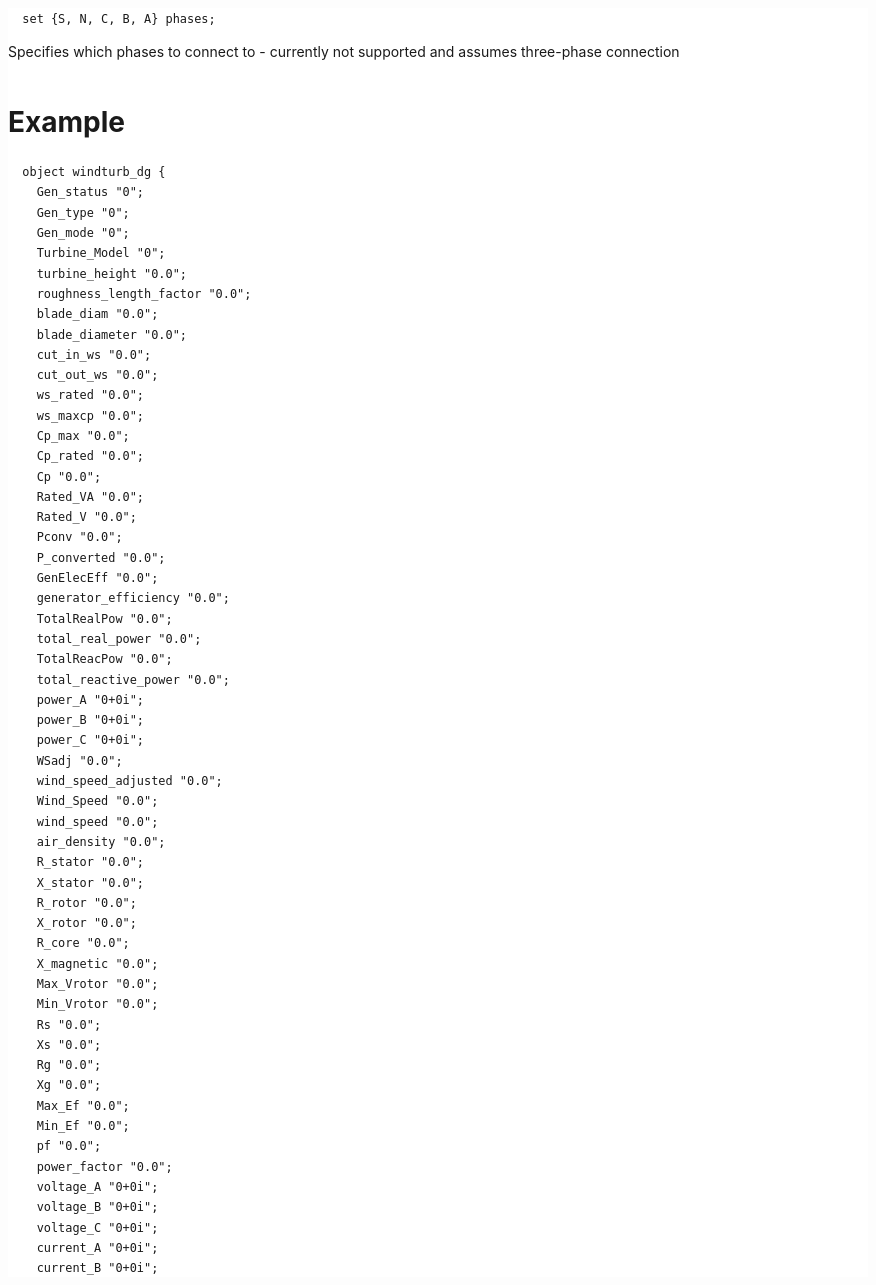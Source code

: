 ~~~
  set {S, N, C, B, A} phases;
~~~

Specifies which phases to connect to - currently not supported and assumes three-phase connection

# Example

~~~
  object windturb_dg {
    Gen_status "0";
    Gen_type "0";
    Gen_mode "0";
    Turbine_Model "0";
    turbine_height "0.0";
    roughness_length_factor "0.0";
    blade_diam "0.0";
    blade_diameter "0.0";
    cut_in_ws "0.0";
    cut_out_ws "0.0";
    ws_rated "0.0";
    ws_maxcp "0.0";
    Cp_max "0.0";
    Cp_rated "0.0";
    Cp "0.0";
    Rated_VA "0.0";
    Rated_V "0.0";
    Pconv "0.0";
    P_converted "0.0";
    GenElecEff "0.0";
    generator_efficiency "0.0";
    TotalRealPow "0.0";
    total_real_power "0.0";
    TotalReacPow "0.0";
    total_reactive_power "0.0";
    power_A "0+0i";
    power_B "0+0i";
    power_C "0+0i";
    WSadj "0.0";
    wind_speed_adjusted "0.0";
    Wind_Speed "0.0";
    wind_speed "0.0";
    air_density "0.0";
    R_stator "0.0";
    X_stator "0.0";
    R_rotor "0.0";
    X_rotor "0.0";
    R_core "0.0";
    X_magnetic "0.0";
    Max_Vrotor "0.0";
    Min_Vrotor "0.0";
    Rs "0.0";
    Xs "0.0";
    Rg "0.0";
    Xg "0.0";
    Max_Ef "0.0";
    Min_Ef "0.0";
    pf "0.0";
    power_factor "0.0";
    voltage_A "0+0i";
    voltage_B "0+0i";
    voltage_C "0+0i";
    current_A "0+0i";
    current_B "0+0i";
~~~